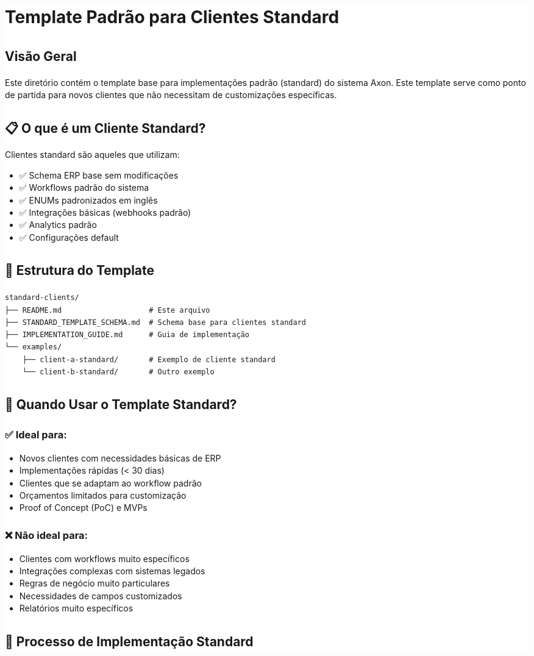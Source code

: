 # Template Padrão para Clientes Standard

## Visão Geral

Este diretório contém o template base para implementações padrão (standard) do sistema Axon. Este template serve como ponto de partida para novos clientes que não necessitam de customizações específicas.

## 📋 **O que é um Cliente Standard?**

Clientes standard são aqueles que utilizam:
- ✅ Schema ERP base sem modificações
- ✅ Workflows padrão do sistema
- ✅ ENUMs padronizados em inglês
- ✅ Integrações básicas (webhooks padrão)
- ✅ Analytics padrão
- ✅ Configurações default

## 📁 **Estrutura do Template**

```
standard-clients/
├── README.md                    # Este arquivo
├── STANDARD_TEMPLATE_SCHEMA.md  # Schema base para clientes standard
├── IMPLEMENTATION_GUIDE.md      # Guia de implementação
└── examples/
    ├── client-a-standard/       # Exemplo de cliente standard
    └── client-b-standard/       # Outro exemplo
```

## 🎯 **Quando Usar o Template Standard?**

### ✅ **Ideal para:**
- Novos clientes com necessidades básicas de ERP
- Implementações rápidas (< 30 dias)
- Clientes que se adaptam ao workflow padrão
- Orçamentos limitados para customização
- Proof of Concept (PoC) e MVPs

### ❌ **Não ideal para:**
- Clientes com workflows muito específicos
- Integrações complexas com sistemas legados
- Regras de negócio muito particulares
- Necessidades de campos customizados
- Relatórios muito específicos

## 🚀 **Processo de Implementação Standard**
